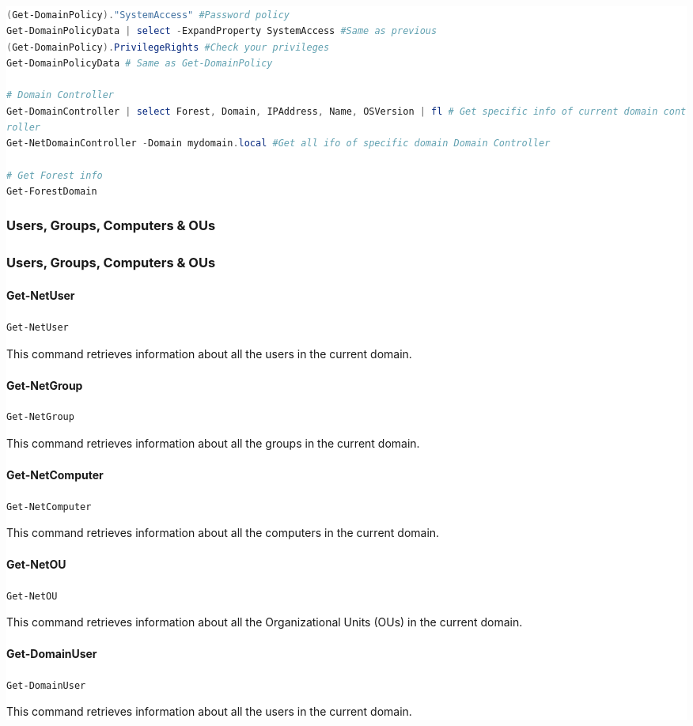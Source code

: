 ```powershell
(Get-DomainPolicy)."SystemAccess" #Password policy
Get-DomainPolicyData | select -ExpandProperty SystemAccess #Same as previous
(Get-DomainPolicy).PrivilegeRights #Check your privileges
Get-DomainPolicyData # Same as Get-DomainPolicy

# Domain Controller
Get-DomainController | select Forest, Domain, IPAddress, Name, OSVersion | fl # Get specific info of current domain controller
Get-NetDomainController -Domain mydomain.local #Get all ifo of specific domain Domain Controller

# Get Forest info
Get-ForestDomain
```
### Users, Groups, Computers & OUs

### Users, Groups, Computers & OUs

#### Get-NetUser

```powershell
Get-NetUser
```

This command retrieves information about all the users in the current domain.

#### Get-NetGroup

```powershell
Get-NetGroup
```

This command retrieves information about all the groups in the current domain.

#### Get-NetComputer

```powershell
Get-NetComputer
```

This command retrieves information about all the computers in the current domain.

#### Get-NetOU

```powershell
Get-NetOU
```

This command retrieves information about all the Organizational Units (OUs) in the current domain.

#### Get-DomainUser

```powershell
Get-DomainUser
```

This command retrieves information about all the users in the current domain.
